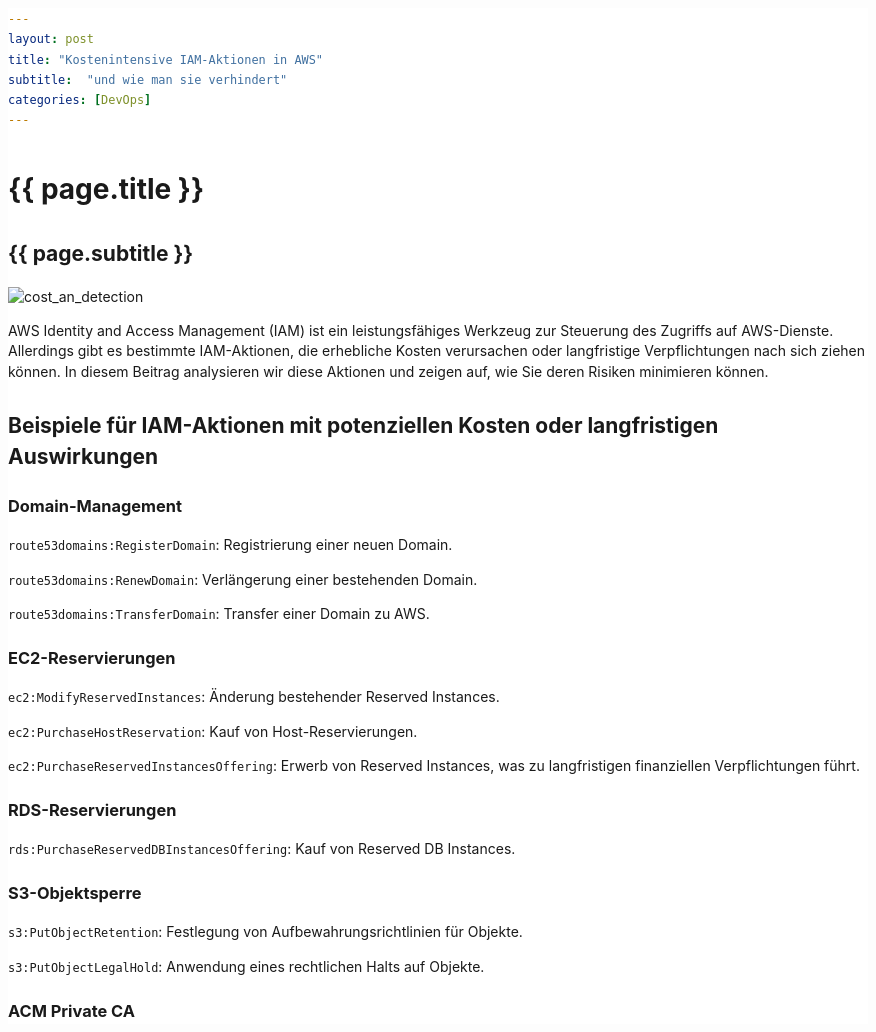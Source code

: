 ```yaml
---
layout: post
title: "Kostenintensive IAM-Aktionen in AWS"
subtitle:  "und wie man sie verhindert"
categories: [DevOps]
---
```

# {{ page.title }}
## {{ page.subtitle }}


![cost_an_detection](../../img/cad_vs_budgets_1170.webp)



AWS Identity and Access Management (IAM) ist ein leistungsfähiges Werkzeug zur Steuerung des Zugriffs auf AWS-Dienste. Allerdings gibt es bestimmte IAM-Aktionen, die erhebliche Kosten verursachen oder langfristige Verpflichtungen nach sich ziehen können. In diesem Beitrag analysieren wir diese Aktionen und zeigen auf, wie Sie deren Risiken minimieren können.

## Beispiele für IAM-Aktionen mit potenziellen Kosten oder langfristigen Auswirkungen

### Domain-Management

`route53domains:RegisterDomain`: Registrierung einer neuen Domain.

`route53domains:RenewDomain`: Verlängerung einer bestehenden Domain.

`route53domains:TransferDomain`: Transfer einer Domain zu AWS.

### EC2-Reservierungen

`ec2:ModifyReservedInstances`: Änderung bestehender Reserved Instances.

`ec2:PurchaseHostReservation`: Kauf von Host-Reservierungen.

`ec2:PurchaseReservedInstancesOffering`: Erwerb von Reserved Instances, was zu langfristigen finanziellen Verpflichtungen führt.

### RDS-Reservierungen

`rds:PurchaseReservedDBInstancesOffering`: Kauf von Reserved DB Instances.

### S3-Objektsperre

`s3:PutObjectRetention`: Festlegung von Aufbewahrungsrichtlinien für Objekte.

`s3:PutObjectLegalHold`: Anwendung eines rechtlichen Halts auf Objekte.

### ACM Private CA
